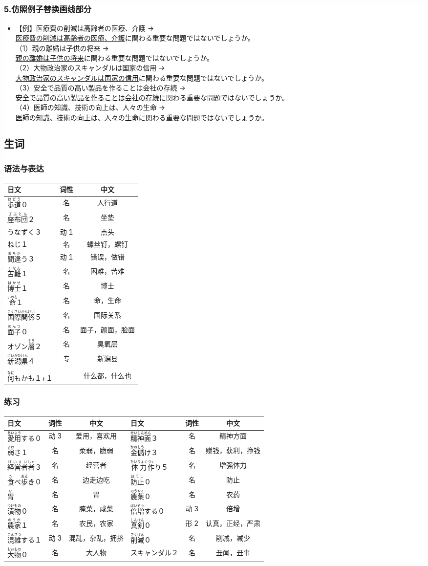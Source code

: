 ### 5.仿照例子替换画线部分

- 【例】医療費の削減は高齢者の医療、介護 →  
  <u>医療費の削減は高齢者の医療、介護</u>に関わる重要な問題ではないでしょうか。  
（1）親の離婚は子供の将来 →  
  <u>親の離婚は子供の将来</u>に関わる重要な問題ではないでしょうか。  
（2）大物政治家のスキャンダルは国家の信用 →  
  <u>大物政治家のスキャンダルは国家の信用</u>に関わる重要な問題ではないでしょうか。  
（3）安全で品質の高い製品を作ることは会社の存続 →  
  <u>安全で品質の高い製品を作ることは会社の存続</u>に関わる重要な問題ではないでしょうか。  
（4）医師の知識、技術の向上は、人々の生命 →  
  <u>医師の知識、技術の向上は、人々の生命</u>に関わる重要な問題ではないでしょうか。

## 生词

### 语法与表达

| 日文                                                      | 词性  |       中文       |
| :-------------------------------------------------------- | :---: | :--------------: |
| <ruby>歩道<rt>ほどう</rt>０</ruby>                        |  名   |      人行道      | <ruby>適切<rt>てきせつ</rt>０</ruby>                           | 形 2 | 恰当，适当，适合       |
| <ruby>座布団<rt>ざぶとん</rt>２</ruby>                    |  名   |       坐垫       | <ruby>思<rt>おも</rt>わず２</ruby>                             | 副   | 禁不住，不由得         |
| <ruby>うなずく３</ruby>                                   | 动 1  |       点头       | <ruby>個所<rt>かしょ</rt>１</ruby>                             | 名   | 地方，处所             |
| <ruby>ねじ１</ruby>                                       |  名   |   螺丝钉，螺钉   | <ruby>苦<rt>くる</rt>しい３</ruby>                             | 形 1 | 痛苦，苦               |
| <ruby>間違<rt>まちが</rt>う３</ruby>                      | 动 1  |    错误，做错    | <ruby>慌<rt>あわ</rt>ただしい５</ruby>                         | 形 1 | 忙乱，急忙，慌忙，慌张 |
| <ruby>苦難<rt>くなん</rt>１</ruby>                        |  名   |    困难，苦难    | <ruby>乗<rt>の</rt>り</ruby><ruby>越<rt>こえ</rt>える４</ruby> | 动 2 | 渡过；阔过；越过       |
| <ruby>博士<rt>はかせ</rt>１</ruby>                        |  名   |       博士       | <ruby>ノーベル<rt></rt>賞<rt>しょう</rt>４</ruby>              | 名   | 诺贝尔奖               |
| <ruby>命<rt>いのち</rt>１</ruby>                          |  名   |     命，生命     | <ruby>宇宙<rt>うちゅう</rt>開発<rt>かいはつ</rt>４</ruby>      | 名   | 宇宙开发               |
| <ruby>国際<rt>こくさい</rt>関係<rt>かんけい</rt>５</ruby> |  名   |     国际关系     | <ruby>おれ０</ruby>                                            | 名   | 我，咱，俺             |
| <ruby>面子<rt>めんつ</rt>０</ruby>                        |  名   | 面子，颜面，脸面 | <ruby>漢方薬<rt>かんぽうやく</rt>３</ruby>                     | 名   | 中药                   |
| <ruby>オゾン<rt></rt>層<rt>そう</rt>２</ruby>             |  名   |      臭氧层      | <ruby>遮<rt>さえぎ</rt>る３</ruby>                             | 动 1 | 阻挡，遮挡，遮住，挡住 |
| <ruby>新潟<rt>にいがた</rt>県<rt>けん</rt>４</ruby>       |  专   |      新潟县      | <ruby>社会<rt>しゃかい</rt>１</ruby>                           | 名   | 社会                   |
|                                                           |       |                  |                                                                |      |                        |
| <ruby>何<rt>なに</rt>もかも１+１</ruby>                   |       |  什么都，什么也  |                                                                |      |                        |

### 练习

| 日文                                                         | 词性  |       中文       | 日文                                                    | 词性  |       中文       |
| :----------------------------------------------------------- | :---: | :--------------: | :------------------------------------------------------ | :---: | :--------------: |
| <ruby>愛用<rt>あいよう</rt>する０</ruby>                     | 动 3  |   爱用，喜欢用   | <ruby>精神<rt>せいしん</rt>面<rt>めん</rt>３</ruby>     |  名   |     精神方面     |
| <ruby>弱<rt>よわ</rt>さ１</ruby>                             |  名   |    柔弱，脆弱    | <ruby>金<rt>かね</rt>儲<rt>もう</rt>け３</ruby>         |  名   | 赚钱，获利，挣钱 |
| <ruby>経営者<rt>けいえい</rt>者<rt>しゃ</rt>３</ruby>        |  名   |      经营者      | <ruby>体力<rt>たいりょく</rt>作<rt>づく</rt>り５</ruby> |  名   |     增强体力     |
| <ruby>食<rt>た</rt></ruby>べ<ruby>歩<rt>ある</rt>き０</ruby> |  名   |     边走边吃     | <ruby>防止<rt>ぼうし</rt>０</ruby>                      |  名   |       防止       |
| <ruby>胃<rt>い</rt></ruby>                                   |  名   |        胃        | <ruby>農薬<rt>のうやく</rt>０</ruby>                    |  名   |       农药       |
| <ruby>漬物<rt>つけもの</rt>０</ruby>                         |  名   |    腌菜，咸菜    | <ruby>倍増<rt>ばいぞう</rt>する０</ruby>                | 动 3  |       倍增       |
| <ruby>農家<rt>のうか</rt>１</ruby>                           |  名   |    农民，农家    | <ruby>真剣<rt>しんけん</rt>０</ruby>                    | 形 2  | 认真，正经，严肃 |
| <ruby>混雑<rt>こんざつ</rt>する１</ruby>                     | 动 3  | 混乱，杂乱，拥挤 | <ruby>削減<rt>さくげん</rt>０</ruby>                    |  名   |    削减，减少    |
| <ruby>大物<rt>おおもの</rt>０</ruby>                         |  名   |      大人物      | <ruby>スキャンダル２</ruby>                             |  名   |    丑闻，丑事    |
